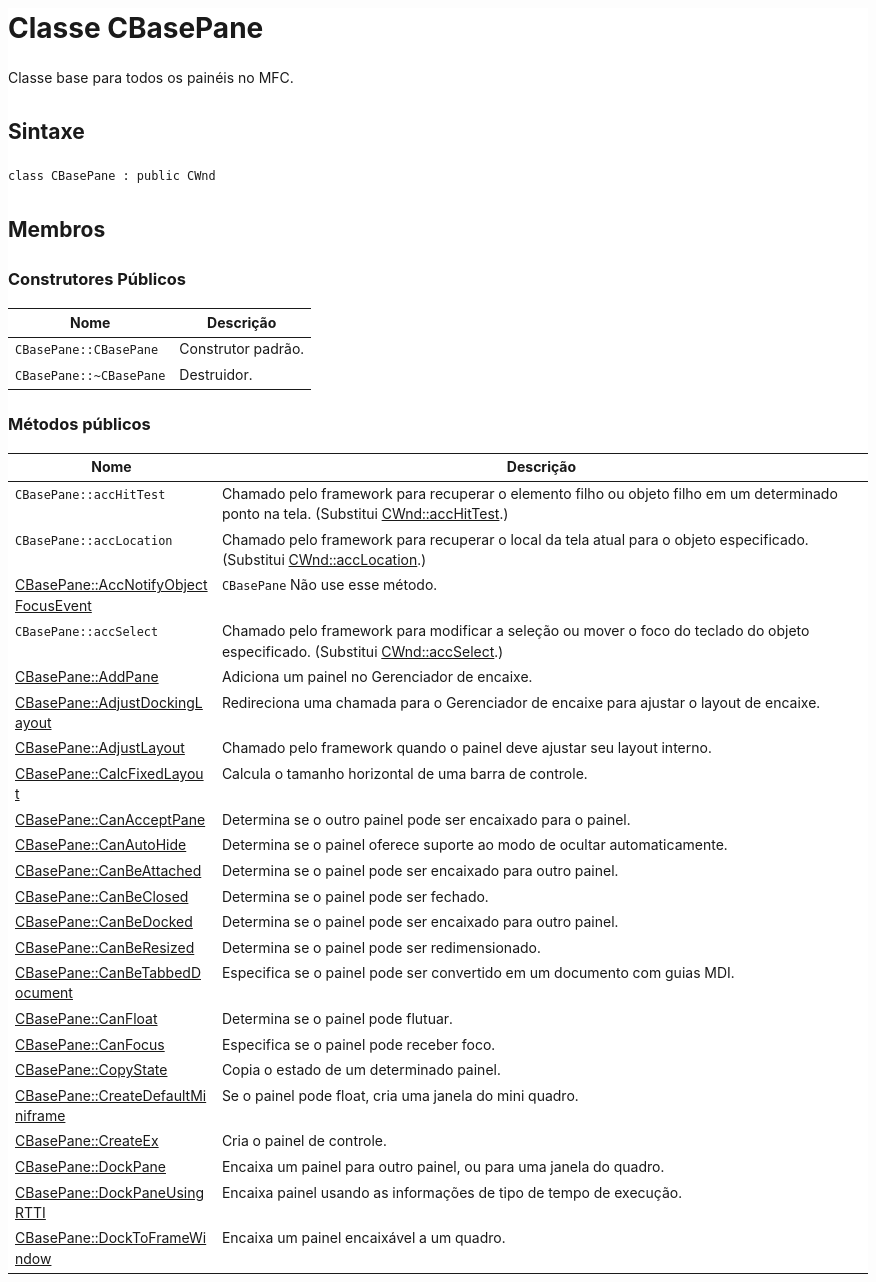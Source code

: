 # <a name="cbasepane-class"></a>Classe CBasePane
Classe base para todos os painéis no MFC.  
  
## <a name="syntax"></a>Sintaxe  
  
```  
class CBasePane : public CWnd  
```  
  
## <a name="members"></a>Membros  
  
### <a name="public-constructors"></a>Construtores Públicos  
  
|Nome|Descrição|  
|----------|-----------------|  
|`CBasePane::CBasePane`|Construtor padrão.|  
|`CBasePane::~CBasePane`|Destruidor.|  
  
### <a name="public-methods"></a>Métodos públicos  
  
|Nome|Descrição|  
|----------|-----------------|  
|`CBasePane::accHitTest`|Chamado pelo framework para recuperar o elemento filho ou objeto filho em um determinado ponto na tela. (Substitui [CWnd::accHitTest](../../mfc/reference/cwnd-class.md#acchittest).)|  
|`CBasePane::accLocation`|Chamado pelo framework para recuperar o local da tela atual para o objeto especificado. (Substitui [CWnd::accLocation](../../mfc/reference/cwnd-class.md#acclocation).)|  
|[CBasePane::AccNotifyObjectFocusEvent](#accnotifyobjectfocusevent)|`CBasePane` Não use esse método.|  
|`CBasePane::accSelect`|Chamado pelo framework para modificar a seleção ou mover o foco do teclado do objeto especificado. (Substitui [CWnd::accSelect](../../mfc/reference/cwnd-class.md#accselect).)|  
|[CBasePane::AddPane](#addpane)|Adiciona um painel no Gerenciador de encaixe.|  
|[CBasePane::AdjustDockingLayout](#adjustdockinglayout)|Redireciona uma chamada para o Gerenciador de encaixe para ajustar o layout de encaixe.|  
|[CBasePane::AdjustLayout](#adjustlayout)|Chamado pelo framework quando o painel deve ajustar seu layout interno.|  
|[CBasePane::CalcFixedLayout](#calcfixedlayout)|Calcula o tamanho horizontal de uma barra de controle.|  
|[CBasePane::CanAcceptPane](#canacceptpane)|Determina se o outro painel pode ser encaixado para o painel.|  
|[CBasePane::CanAutoHide](#canautohide)|Determina se o painel oferece suporte ao modo de ocultar automaticamente.|  
|[CBasePane::CanBeAttached](#canbeattached)|Determina se o painel pode ser encaixado para outro painel.|  
|[CBasePane::CanBeClosed](#canbeclosed)|Determina se o painel pode ser fechado.|  
|[CBasePane::CanBeDocked](#canbedocked)|Determina se o painel pode ser encaixado para outro painel.|  
|[CBasePane::CanBeResized](#canberesized)|Determina se o painel pode ser redimensionado.|  
|[CBasePane::CanBeTabbedDocument](#canbetabbeddocument)|Especifica se o painel pode ser convertido em um documento com guias MDI.|  
|[CBasePane::CanFloat](#canfloat)|Determina se o painel pode flutuar.|  
|[CBasePane::CanFocus](#canfocus)|Especifica se o painel pode receber foco.|  
|[CBasePane::CopyState](#copystate)|Copia o estado de um determinado painel.|  
|[CBasePane::CreateDefaultMiniframe](#createdefaultminiframe)|Se o painel pode float, cria uma janela do mini quadro.|  
|[CBasePane::CreateEx](#createex)|Cria o painel de controle.|  
|[CBasePane::DockPane](#dockpane)|Encaixa um painel para outro painel, ou para uma janela do quadro.|  
|[CBasePane::DockPaneUsingRTTI](#dockpaneusingrtti)|Encaixa painel usando as informações de tipo de tempo de execução.|  
|[CBasePane::DockToFrameWindow](#docktoframewindow)|Encaixa um painel encaixável a um quadro.|  